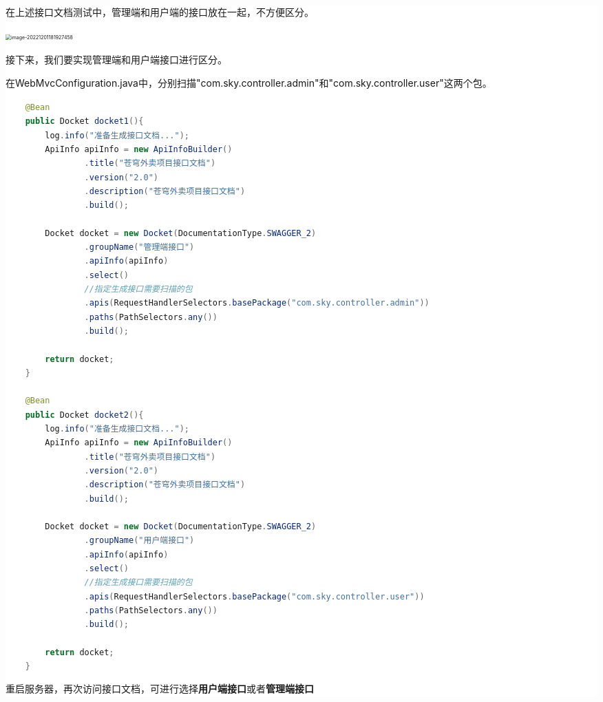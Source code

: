 在上述接口文档测试中，管理端和用户端的接口放在一起，不方便区分。

<img src="assets/image-20221201181927458.png" alt="image-20221201181927458" style="zoom:50%;" /> 

接下来，我们要实现管理端和用户端接口进行区分。

在WebMvcConfiguration.java中，分别扫描"com.sky.controller.admin"和"com.sky.controller.user"这两个包。

```java
	@Bean
    public Docket docket1(){
        log.info("准备生成接口文档...");
        ApiInfo apiInfo = new ApiInfoBuilder()
                .title("苍穹外卖项目接口文档")
                .version("2.0")
                .description("苍穹外卖项目接口文档")
                .build();

        Docket docket = new Docket(DocumentationType.SWAGGER_2)
                .groupName("管理端接口")
                .apiInfo(apiInfo)
                .select()
                //指定生成接口需要扫描的包
                .apis(RequestHandlerSelectors.basePackage("com.sky.controller.admin"))
                .paths(PathSelectors.any())
                .build();

        return docket;
    }

    @Bean
    public Docket docket2(){
        log.info("准备生成接口文档...");
        ApiInfo apiInfo = new ApiInfoBuilder()
                .title("苍穹外卖项目接口文档")
                .version("2.0")
                .description("苍穹外卖项目接口文档")
                .build();

        Docket docket = new Docket(DocumentationType.SWAGGER_2)
                .groupName("用户端接口")
                .apiInfo(apiInfo)
                .select()
                //指定生成接口需要扫描的包
                .apis(RequestHandlerSelectors.basePackage("com.sky.controller.user"))
                .paths(PathSelectors.any())
                .build();

        return docket;
    }
```

重启服务器，再次访问接口文档，可进行选择**用户端接口**或者**管理端接口**

